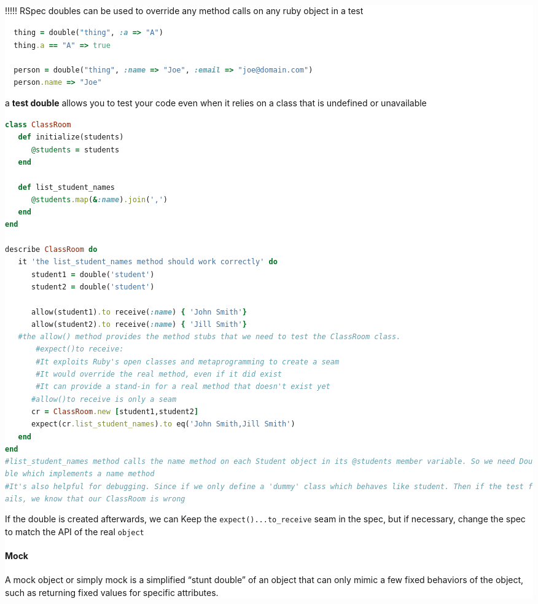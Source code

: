 !!!!! RSpec doubles can be used to override any method calls on any ruby object in a test

```ruby
  thing = double("thing", :a => "A")
  thing.a == "A" => true

  person = double("thing", :name => "Joe", :email => "joe@domain.com")
  person.name => "Joe"
```

a **test double** allows you to test your code even when it relies on a class that is undefined or unavailable

```ruby
class ClassRoom 
   def initialize(students) 
      @students = students 
   end
   
   def list_student_names 
      @students.map(&:name).join(',') 
   end 
end

describe ClassRoom do 
   it 'the list_student_names method should work correctly' do 
      student1 = double('student') 
      student2 = double('student') 
      
      allow(student1).to receive(:name) { 'John Smith'} 
      allow(student2).to receive(:name) { 'Jill Smith'} 
   #the allow() method provides the method stubs that we need to test the ClassRoom class. 
       #expect()to receive:
       #It exploits Ruby's open classes and metaprogramming to create a seam
	   #It would override the real method, even if it did exist
	   #It can provide a stand-in for a real method that doesn't exist yet
      #allow()to receive is only a seam
      cr = ClassRoom.new [student1,student2]
      expect(cr.list_student_names).to eq('John Smith,Jill Smith') 
   end 
end
#list_student_names method calls the name method on each Student object in its @students member variable. So we need Double which implements a name method
#It's also helpful for debugging. Since if we only define a 'dummy' class which behaves like student. Then if the test fails, we know that our ClassRoom is wrong
```

If the double is created afterwards, we can Keep the `expect()...to_receive` seam in the spec, but if necessary, change the spec to match the API of the real `object`

#### Mock

A mock object or simply mock is a simplified “stunt double” of an object that can only mimic a few fixed behaviors of the object, such as returning fixed values for specific attributes.
